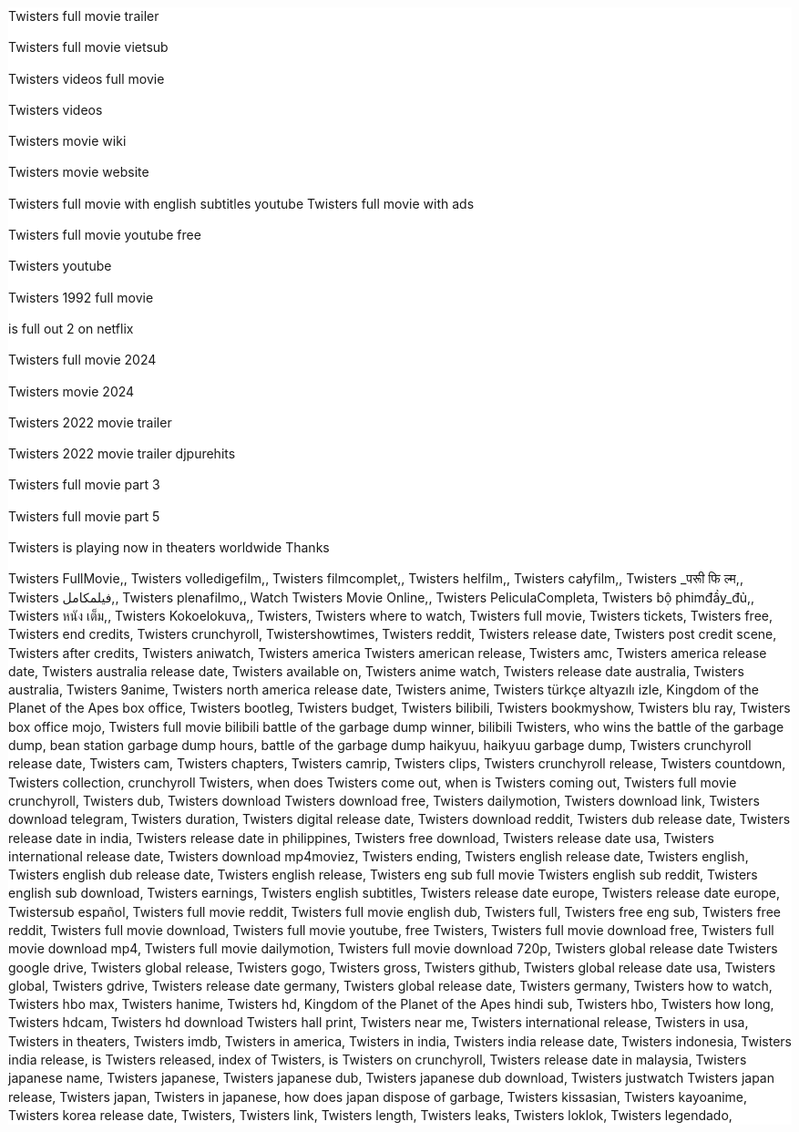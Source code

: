 <p dir="auto">Twisters full movie trailer</p>
<p dir="auto">Twisters full movie vietsub</p>
<p dir="auto">Twisters videos full movie</p>
<p dir="auto">Twisters videos</p>
<p dir="auto">Twisters movie wiki</p>
<p dir="auto">Twisters movie website</p>
<p dir="auto">Twisters full movie with english subtitles youtube Twisters full movie with ads</p>
<p dir="auto">Twisters full movie youtube free</p>
<p dir="auto">Twisters youtube</p>
<p dir="auto">Twisters 1992 full movie</p>
<p dir="auto">is full out 2 on netflix</p>
<p dir="auto">Twisters full movie 2024</p>
<p dir="auto">Twisters movie 2024</p>
<p dir="auto">Twisters 2022 movie trailer</p>
<p dir="auto">Twisters 2022 movie trailer djpurehits</p>
<p dir="auto">Twisters full movie part 3</p>
<p dir="auto">Twisters full movie part 5</p>
<p dir="auto">Twisters is playing now in theaters worldwide Thanks</p>
<p dir="auto">Twisters FullMovie,, Twisters volledigefilm,, Twisters filmcomplet,, Twisters helfilm,, Twisters całyfilm,, Twisters _परूी फि ल्म,, Twisters فيلمكامل,, Twisters plenafilmo,, Watch Twisters Movie Online,, Twisters PeliculaCompleta, Twisters bộ phimđầy_đủ,, Twisters หนัง เต็ม,, Twisters Kokoelokuva,, Twisters, Twisters where to watch, Twisters full movie, Twisters tickets, Twisters free,
Twisters end credits, Twisters crunchyroll, Twistershowtimes, Twisters reddit, Twisters release date, Twisters post credit scene, Twisters after credits,
Twisters aniwatch, Twisters america Twisters american release, Twisters amc, Twisters america release date, Twisters australia release date, Twisters available on, Twisters anime watch, Twisters release date australia, Twisters australia, Twisters 9anime, Twisters north america release date, Twisters anime, Twisters türkçe altyazılı izle, Kingdom of the Planet of
the Apes box office, Twisters bootleg, Twisters budget, Twisters bilibili, Twisters bookmyshow, Twisters blu ray, Twisters box office mojo, Twisters full movie bilibili
battle of the garbage dump winner, bilibili Twisters, who wins the battle of the garbage dump, bean station garbage dump hours, battle of the garbage dump haikyuu, haikyuu garbage dump, Twisters crunchyroll release date, Twisters cam, Twisters chapters, Twisters camrip, Twisters clips, Twisters crunchyroll release, Twisters countdown, Twisters collection, crunchyroll Twisters, when does Twisters come out, when is Twisters coming out, Twisters full movie crunchyroll, Twisters dub, Twisters download Twisters download free, Twisters dailymotion, Twisters download link, Twisters download telegram, Twisters duration, Twisters digital release date, Twisters download reddit, Twisters dub release date, Twisters release date in india, Twisters release date in philippines, Twisters free download, Twisters release date usa, Twisters international release date, Twisters download mp4moviez, Twisters ending, Twisters english release date, Twisters english, Twisters english dub release date, Twisters english release, Twisters eng sub full movie Twisters english sub reddit, Twisters english sub download, Twisters earnings, Twisters english subtitles, Twisters release date europe, Twisters release date europe, Twistersub español, Twisters full movie reddit, Twisters full movie english dub, Twisters full, Twisters free eng sub, Twisters free reddit, Twisters full movie download, Twisters full movie youtube, free Twisters, Twisters full movie download free, Twisters full movie download mp4, Twisters full movie dailymotion, Twisters full movie download 720p, Twisters global release date
Twisters google drive, Twisters global release, Twisters gogo, Twisters gross, Twisters github, Twisters global release
date usa, Twisters global, Twisters gdrive, Twisters release date germany, Twisters global release date, Twisters germany, Twisters how to watch, Twisters hbo max, Twisters hanime, Twisters hd, Kingdom of the Planet
of the Apes hindi sub, Twisters hbo, Twisters how long, Twisters hdcam, Twisters hd download
Twisters hall print, Twisters near me, Twisters international release, Twisters in usa, Twisters in theaters, Twisters imdb, Twisters in america, Twisters in india, Twisters india release date, Twisters indonesia, Twisters india release, is Twisters released, index of Twisters, is Twisters on crunchyroll, Twisters release date in malaysia, Twisters japanese name, Twisters japanese, Twisters japanese dub, Twisters japanese dub download, Twisters justwatch Twisters japan release, Twisters japan, Twisters in japanese, how does japan dispose of garbage, Twisters kissasian, Twisters kayoanime, Twisters korea release date, Twisters, Twisters link, Twisters length, Twisters leaks, Twisters loklok, Twisters legendado,